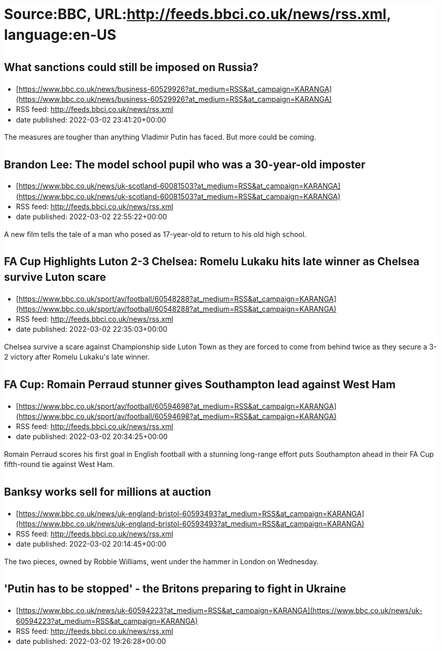 # Source:BBC, URL:http://feeds.bbci.co.uk/news/rss.xml, language:en-US

## What sanctions could still be imposed on Russia?
 - [https://www.bbc.co.uk/news/business-60529926?at_medium=RSS&at_campaign=KARANGA](https://www.bbc.co.uk/news/business-60529926?at_medium=RSS&at_campaign=KARANGA)
 - RSS feed: http://feeds.bbci.co.uk/news/rss.xml
 - date published: 2022-03-02 23:41:20+00:00

The measures are tougher than anything Vladimir Putin has faced. But more could be coming.

## Brandon Lee: The model school pupil who was a 30-year-old imposter
 - [https://www.bbc.co.uk/news/uk-scotland-60081503?at_medium=RSS&at_campaign=KARANGA](https://www.bbc.co.uk/news/uk-scotland-60081503?at_medium=RSS&at_campaign=KARANGA)
 - RSS feed: http://feeds.bbci.co.uk/news/rss.xml
 - date published: 2022-03-02 22:55:22+00:00

A new film tells the tale of a man who posed as 17-year-old to return to his old high school.

## FA Cup Highlights Luton 2-3 Chelsea: Romelu Lukaku hits late winner as Chelsea survive Luton scare
 - [https://www.bbc.co.uk/sport/av/football/60548288?at_medium=RSS&at_campaign=KARANGA](https://www.bbc.co.uk/sport/av/football/60548288?at_medium=RSS&at_campaign=KARANGA)
 - RSS feed: http://feeds.bbci.co.uk/news/rss.xml
 - date published: 2022-03-02 22:35:03+00:00

Chelsea survive a scare against Championship side Luton Town as they are forced to come from behind twice as they secure a 3-2 victory after Romelu Lukaku's late winner.

## FA Cup: Romain Perraud stunner gives Southampton lead against West Ham
 - [https://www.bbc.co.uk/sport/av/football/60594698?at_medium=RSS&at_campaign=KARANGA](https://www.bbc.co.uk/sport/av/football/60594698?at_medium=RSS&at_campaign=KARANGA)
 - RSS feed: http://feeds.bbci.co.uk/news/rss.xml
 - date published: 2022-03-02 20:34:25+00:00

Romain Perraud scores his first goal in English football with a stunning long-range effort puts Southampton ahead in their FA Cup fifth-round tie against West Ham.

## Banksy works sell for millions at auction
 - [https://www.bbc.co.uk/news/uk-england-bristol-60593493?at_medium=RSS&at_campaign=KARANGA](https://www.bbc.co.uk/news/uk-england-bristol-60593493?at_medium=RSS&at_campaign=KARANGA)
 - RSS feed: http://feeds.bbci.co.uk/news/rss.xml
 - date published: 2022-03-02 20:14:45+00:00

The two pieces, owned by Robbie Williams, went under the hammer in London on Wednesday.

## 'Putin has to be stopped' - the Britons preparing to fight in Ukraine
 - [https://www.bbc.co.uk/news/uk-60594223?at_medium=RSS&at_campaign=KARANGA](https://www.bbc.co.uk/news/uk-60594223?at_medium=RSS&at_campaign=KARANGA)
 - RSS feed: http://feeds.bbci.co.uk/news/rss.xml
 - date published: 2022-03-02 19:26:28+00:00
